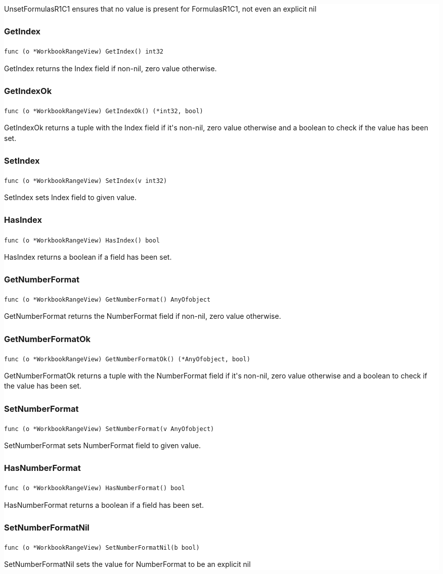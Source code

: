 UnsetFormulasR1C1 ensures that no value is present for FormulasR1C1, not even an explicit nil
### GetIndex

`func (o *WorkbookRangeView) GetIndex() int32`

GetIndex returns the Index field if non-nil, zero value otherwise.

### GetIndexOk

`func (o *WorkbookRangeView) GetIndexOk() (*int32, bool)`

GetIndexOk returns a tuple with the Index field if it's non-nil, zero value otherwise
and a boolean to check if the value has been set.

### SetIndex

`func (o *WorkbookRangeView) SetIndex(v int32)`

SetIndex sets Index field to given value.

### HasIndex

`func (o *WorkbookRangeView) HasIndex() bool`

HasIndex returns a boolean if a field has been set.

### GetNumberFormat

`func (o *WorkbookRangeView) GetNumberFormat() AnyOfobject`

GetNumberFormat returns the NumberFormat field if non-nil, zero value otherwise.

### GetNumberFormatOk

`func (o *WorkbookRangeView) GetNumberFormatOk() (*AnyOfobject, bool)`

GetNumberFormatOk returns a tuple with the NumberFormat field if it's non-nil, zero value otherwise
and a boolean to check if the value has been set.

### SetNumberFormat

`func (o *WorkbookRangeView) SetNumberFormat(v AnyOfobject)`

SetNumberFormat sets NumberFormat field to given value.

### HasNumberFormat

`func (o *WorkbookRangeView) HasNumberFormat() bool`

HasNumberFormat returns a boolean if a field has been set.

### SetNumberFormatNil

`func (o *WorkbookRangeView) SetNumberFormatNil(b bool)`

 SetNumberFormatNil sets the value for NumberFormat to be an explicit nil
